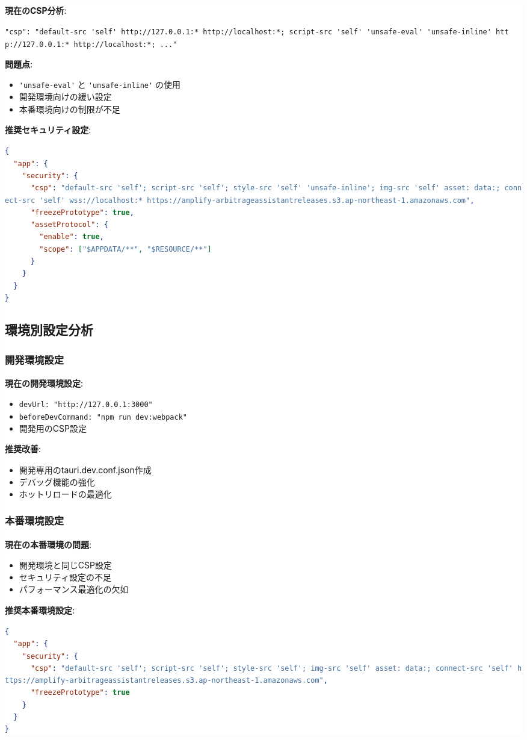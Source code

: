 **現在のCSP分析**:
```
"csp": "default-src 'self' http://127.0.0.1:* http://localhost:*; script-src 'self' 'unsafe-eval' 'unsafe-inline' http://127.0.0.1:* http://localhost:*; ..."
```

**問題点**:
- `'unsafe-eval'` と `'unsafe-inline'` の使用
- 開発環境向けの緩い設定
- 本番環境向けの制限が不足

**推奨セキュリティ設定**:
```json
{
  "app": {
    "security": {
      "csp": "default-src 'self'; script-src 'self'; style-src 'self' 'unsafe-inline'; img-src 'self' asset: data:; connect-src 'self' wss://localhost:* https://amplify-arbitrageassistantreleases.s3.ap-northeast-1.amazonaws.com",
      "freezePrototype": true,
      "assetProtocol": {
        "enable": true,
        "scope": ["$APPDATA/**", "$RESOURCE/**"]
      }
    }
  }
}
```

## 環境別設定分析

### 開発環境設定

**現在の開発環境設定**:
- `devUrl: "http://127.0.0.1:3000"`
- `beforeDevCommand: "npm run dev:webpack"`
- 開発用のCSP設定

**推奨改善**:
- 開発専用のtauri.dev.conf.json作成
- デバッグ機能の強化
- ホットリロードの最適化

### 本番環境設定

**現在の本番環境の問題**:
- 開発環境と同じCSP設定
- セキュリティ設定の不足
- パフォーマンス最適化の欠如

**推奨本番環境設定**:
```json
{
  "app": {
    "security": {
      "csp": "default-src 'self'; script-src 'self'; style-src 'self'; img-src 'self' asset: data:; connect-src 'self' https://amplify-arbitrageassistantreleases.s3.ap-northeast-1.amazonaws.com",
      "freezePrototype": true
    }
  }
}
```
